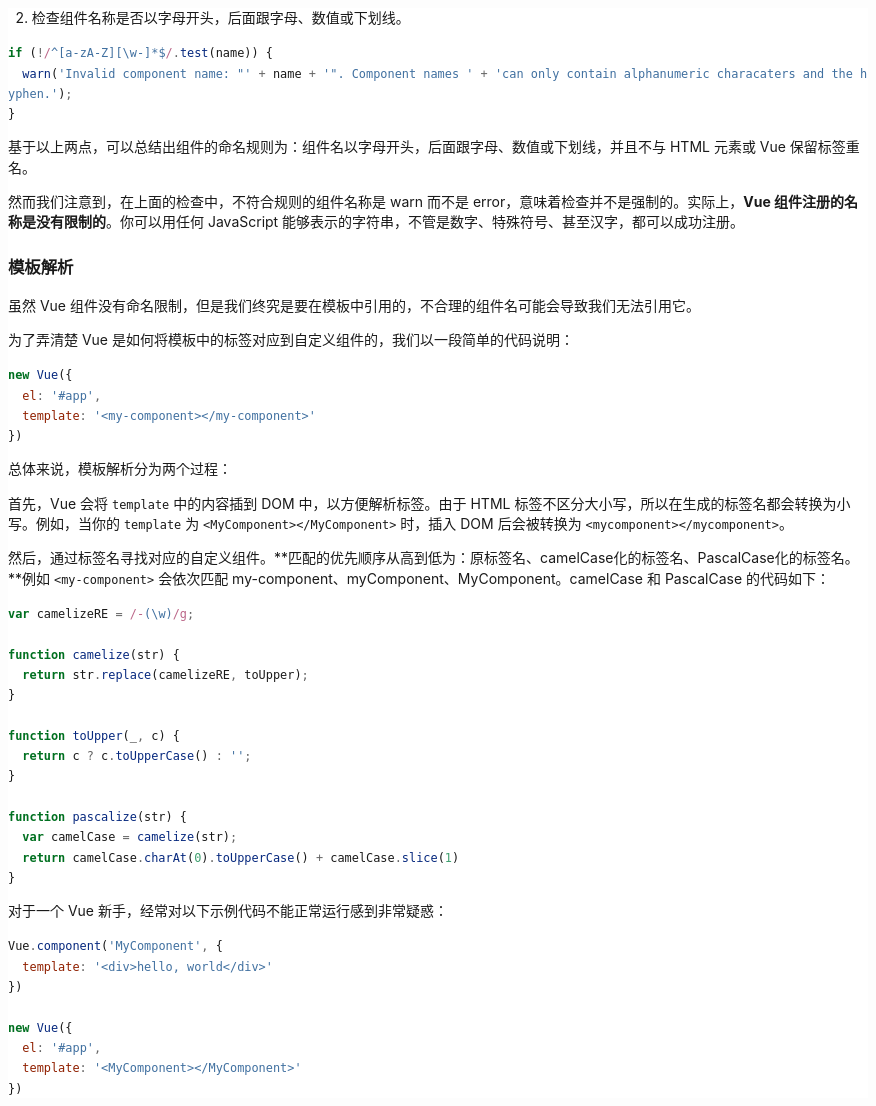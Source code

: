 2. 检查组件名称是否以字母开头，后面跟字母、数值或下划线。
```js
if (!/^[a-zA-Z][\w-]*$/.test(name)) {
  warn('Invalid component name: "' + name + '". Component names ' + 'can only contain alphanumeric characaters and the hyphen.');
}
```

基于以上两点，可以总结出组件的命名规则为：组件名以字母开头，后面跟字母、数值或下划线，并且不与 HTML 元素或 Vue 保留标签重名。

然而我们注意到，在上面的检查中，不符合规则的组件名称是 warn 而不是 error，意味着检查并不是强制的。实际上，**Vue 组件注册的名称是没有限制的**。你可以用任何 JavaScript 能够表示的字符串，不管是数字、特殊符号、甚至汉字，都可以成功注册。

### 模板解析

虽然 Vue 组件没有命名限制，但是我们终究是要在模板中引用的，不合理的组件名可能会导致我们无法引用它。

为了弄清楚 Vue 是如何将模板中的标签对应到自定义组件的，我们以一段简单的代码说明：
```js
new Vue({
  el: '#app',
  template: '<my-component></my-component>'
})
```

总体来说，模板解析分为两个过程：

首先，Vue 会将 `template` 中的内容插到 DOM 中，以方便解析标签。由于 HTML 标签不区分大小写，所以在生成的标签名都会转换为小写。例如，当你的 `template` 为 `<MyComponent></MyComponent>` 时，插入 DOM 后会被转换为 `<mycomponent></mycomponent>`。

然后，通过标签名寻找对应的自定义组件。**匹配的优先顺序从高到低为：原标签名、camelCase化的标签名、PascalCase化的标签名。**例如 `<my-component>` 会依次匹配 my-component、myComponent、MyComponent。camelCase 和 PascalCase 的代码如下：
```js
var camelizeRE = /-(\w)/g;

function camelize(str) {
  return str.replace(camelizeRE, toUpper);
}

function toUpper(_, c) {
  return c ? c.toUpperCase() : '';
}

function pascalize(str) {
  var camelCase = camelize(str);
  return camelCase.charAt(0).toUpperCase() + camelCase.slice(1)
}
```

对于一个 Vue 新手，经常对以下示例代码不能正常运行感到非常疑惑：
```js
Vue.component('MyComponent', {
  template: '<div>hello, world</div>'
})

new Vue({
  el: '#app',
  template: '<MyComponent></MyComponent>'
})
```
